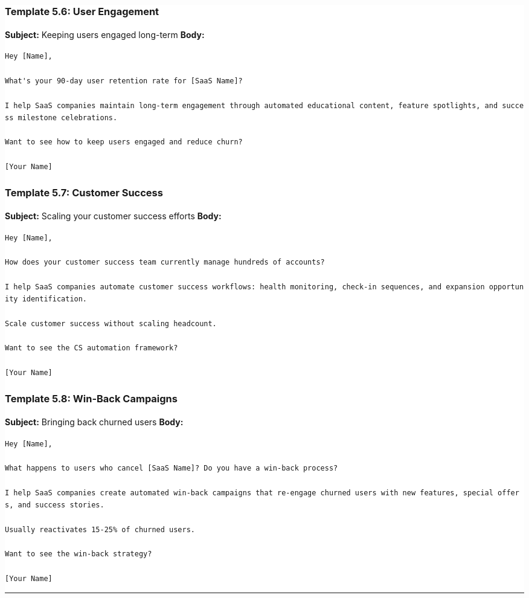 ### Template 5.6: User Engagement
**Subject:** Keeping users engaged long-term
**Body:**
```
Hey [Name],

What's your 90-day user retention rate for [SaaS Name]?

I help SaaS companies maintain long-term engagement through automated educational content, feature spotlights, and success milestone celebrations.

Want to see how to keep users engaged and reduce churn?

[Your Name]
```

### Template 5.7: Customer Success
**Subject:** Scaling your customer success efforts
**Body:**
```
Hey [Name],

How does your customer success team currently manage hundreds of accounts?

I help SaaS companies automate customer success workflows: health monitoring, check-in sequences, and expansion opportunity identification.

Scale customer success without scaling headcount.

Want to see the CS automation framework?

[Your Name]
```

### Template 5.8: Win-Back Campaigns
**Subject:** Bringing back churned users
**Body:**
```
Hey [Name],

What happens to users who cancel [SaaS Name]? Do you have a win-back process?

I help SaaS companies create automated win-back campaigns that re-engage churned users with new features, special offers, and success stories.

Usually reactivates 15-25% of churned users.

Want to see the win-back strategy?

[Your Name]
```

---